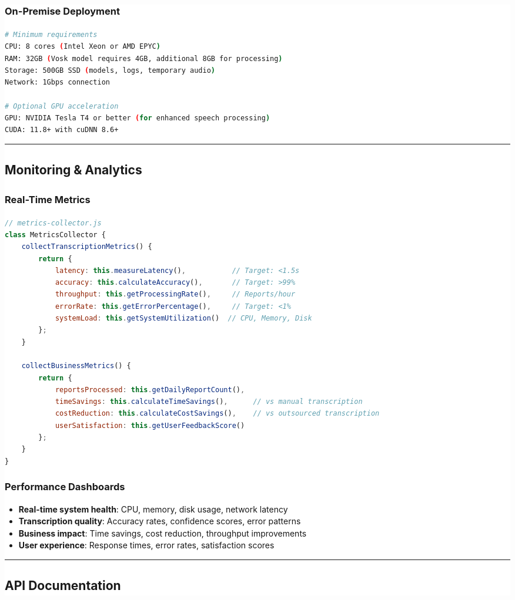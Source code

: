 ### On-Premise Deployment
```bash
# Minimum requirements
CPU: 8 cores (Intel Xeon or AMD EPYC)
RAM: 32GB (Vosk model requires 4GB, additional 8GB for processing)
Storage: 500GB SSD (models, logs, temporary audio)
Network: 1Gbps connection

# Optional GPU acceleration
GPU: NVIDIA Tesla T4 or better (for enhanced speech processing)
CUDA: 11.8+ with cuDNN 8.6+
```

---

## Monitoring & Analytics

### Real-Time Metrics
```javascript
// metrics-collector.js
class MetricsCollector {
    collectTranscriptionMetrics() {
        return {
            latency: this.measureLatency(),           // Target: <1.5s
            accuracy: this.calculateAccuracy(),       // Target: >99%
            throughput: this.getProcessingRate(),     // Reports/hour
            errorRate: this.getErrorPercentage(),     // Target: <1%
            systemLoad: this.getSystemUtilization()  // CPU, Memory, Disk
        };
    }
    
    collectBusinessMetrics() {
        return {
            reportsProcessed: this.getDailyReportCount(),
            timeSavings: this.calculateTimeSavings(),      // vs manual transcription
            costReduction: this.calculateCostSavings(),    // vs outsourced transcription
            userSatisfaction: this.getUserFeedbackScore()
        };
    }
}
```

### Performance Dashboards
- **Real-time system health**: CPU, memory, disk usage, network latency
- **Transcription quality**: Accuracy rates, confidence scores, error patterns
- **Business impact**: Time savings, cost reduction, throughput improvements
- **User experience**: Response times, error rates, satisfaction scores

---

## API Documentation
